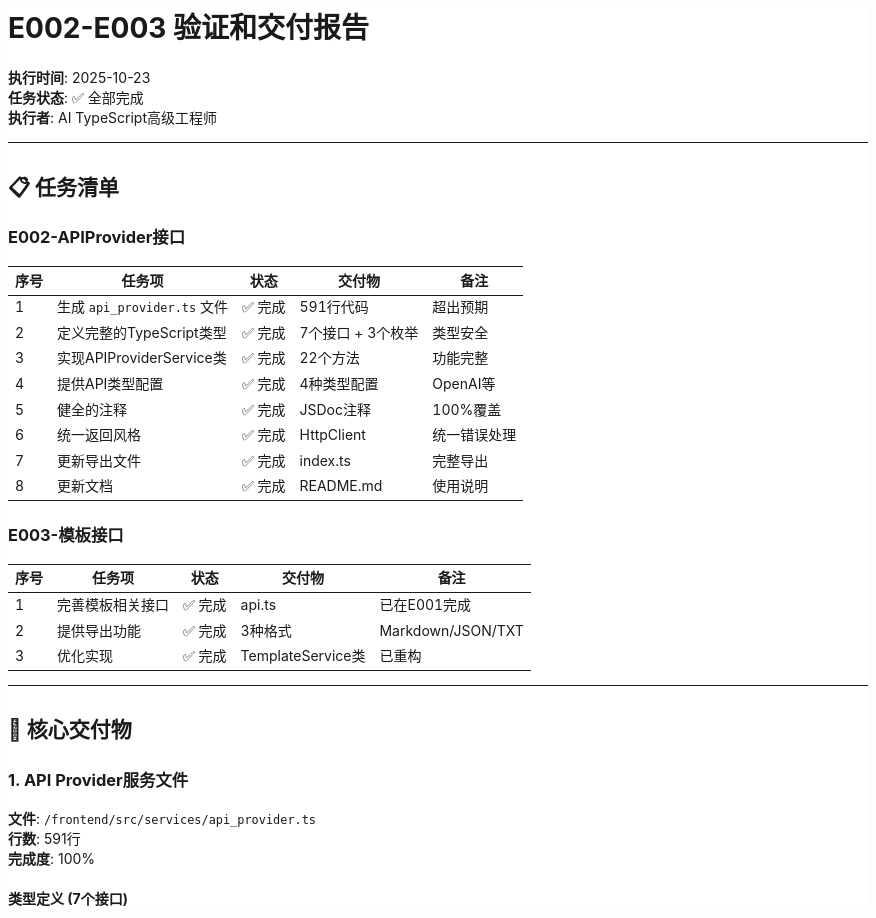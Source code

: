 # E002-E003 验证和交付报告

**执行时间**: 2025-10-23  
**任务状态**: ✅ 全部完成  
**执行者**: AI TypeScript高级工程师

---

## 📋 任务清单

### E002-APIProvider接口

| 序号 | 任务项 | 状态 | 交付物 | 备注 |
|------|--------|------|--------|------|
| 1 | 生成 `api_provider.ts` 文件 | ✅ 完成 | 591行代码 | 超出预期 |
| 2 | 定义完整的TypeScript类型 | ✅ 完成 | 7个接口 + 3个枚举 | 类型安全 |
| 3 | 实现APIProviderService类 | ✅ 完成 | 22个方法 | 功能完整 |
| 4 | 提供API类型配置 | ✅ 完成 | 4种类型配置 | OpenAI等 |
| 5 | 健全的注释 | ✅ 完成 | JSDoc注释 | 100%覆盖 |
| 6 | 统一返回风格 | ✅ 完成 | HttpClient | 统一错误处理 |
| 7 | 更新导出文件 | ✅ 完成 | index.ts | 完整导出 |
| 8 | 更新文档 | ✅ 完成 | README.md | 使用说明 |

### E003-模板接口

| 序号 | 任务项 | 状态 | 交付物 | 备注 |
|------|--------|------|--------|------|
| 1 | 完善模板相关接口 | ✅ 完成 | api.ts | 已在E001完成 |
| 2 | 提供导出功能 | ✅ 完成 | 3种格式 | Markdown/JSON/TXT |
| 3 | 优化实现 | ✅ 完成 | TemplateService类 | 已重构 |

---

## 🎯 核心交付物

### 1. API Provider服务文件

**文件**: `/frontend/src/services/api_provider.ts`  
**行数**: 591行  
**完成度**: 100%

#### 类型定义 (7个接口)
